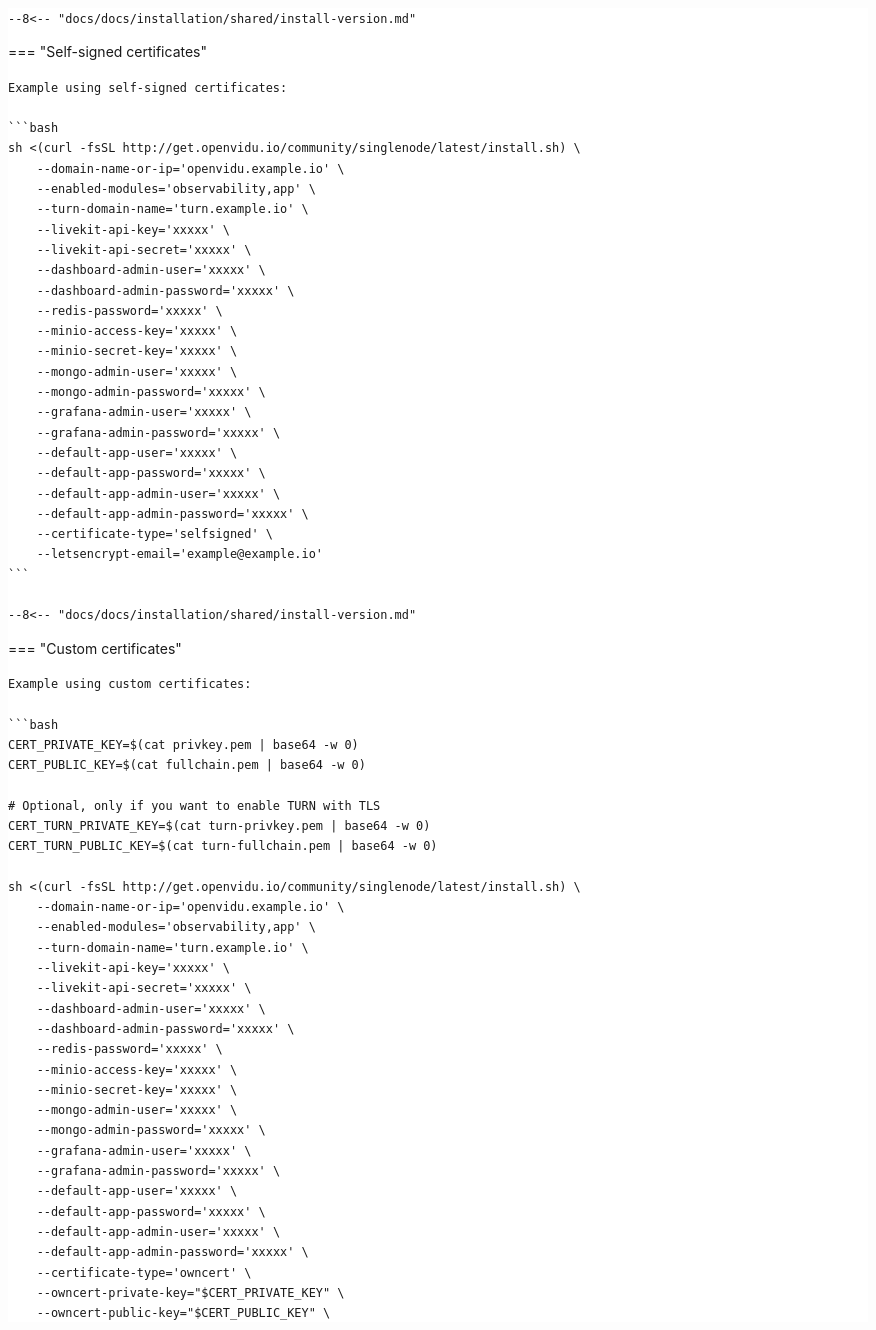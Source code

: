     --8<-- "docs/docs/installation/shared/install-version.md"

=== "Self-signed certificates"

    Example using self-signed certificates:

    ```bash
    sh <(curl -fsSL http://get.openvidu.io/community/singlenode/latest/install.sh) \
        --domain-name-or-ip='openvidu.example.io' \
        --enabled-modules='observability,app' \
        --turn-domain-name='turn.example.io' \
        --livekit-api-key='xxxxx' \
        --livekit-api-secret='xxxxx' \
        --dashboard-admin-user='xxxxx' \
        --dashboard-admin-password='xxxxx' \
        --redis-password='xxxxx' \
        --minio-access-key='xxxxx' \
        --minio-secret-key='xxxxx' \
        --mongo-admin-user='xxxxx' \
        --mongo-admin-password='xxxxx' \
        --grafana-admin-user='xxxxx' \
        --grafana-admin-password='xxxxx' \
        --default-app-user='xxxxx' \
        --default-app-password='xxxxx' \
        --default-app-admin-user='xxxxx' \
        --default-app-admin-password='xxxxx' \
        --certificate-type='selfsigned' \
        --letsencrypt-email='example@example.io'
    ```

    --8<-- "docs/docs/installation/shared/install-version.md"

=== "Custom certificates"

    Example using custom certificates:

    ```bash
    CERT_PRIVATE_KEY=$(cat privkey.pem | base64 -w 0)
    CERT_PUBLIC_KEY=$(cat fullchain.pem | base64 -w 0)

    # Optional, only if you want to enable TURN with TLS
    CERT_TURN_PRIVATE_KEY=$(cat turn-privkey.pem | base64 -w 0)
    CERT_TURN_PUBLIC_KEY=$(cat turn-fullchain.pem | base64 -w 0)

    sh <(curl -fsSL http://get.openvidu.io/community/singlenode/latest/install.sh) \
        --domain-name-or-ip='openvidu.example.io' \
        --enabled-modules='observability,app' \
        --turn-domain-name='turn.example.io' \
        --livekit-api-key='xxxxx' \
        --livekit-api-secret='xxxxx' \
        --dashboard-admin-user='xxxxx' \
        --dashboard-admin-password='xxxxx' \
        --redis-password='xxxxx' \
        --minio-access-key='xxxxx' \
        --minio-secret-key='xxxxx' \
        --mongo-admin-user='xxxxx' \
        --mongo-admin-password='xxxxx' \
        --grafana-admin-user='xxxxx' \
        --grafana-admin-password='xxxxx' \
        --default-app-user='xxxxx' \
        --default-app-password='xxxxx' \
        --default-app-admin-user='xxxxx' \
        --default-app-admin-password='xxxxx' \
        --certificate-type='owncert' \
        --owncert-private-key="$CERT_PRIVATE_KEY" \
        --owncert-public-key="$CERT_PUBLIC_KEY" \